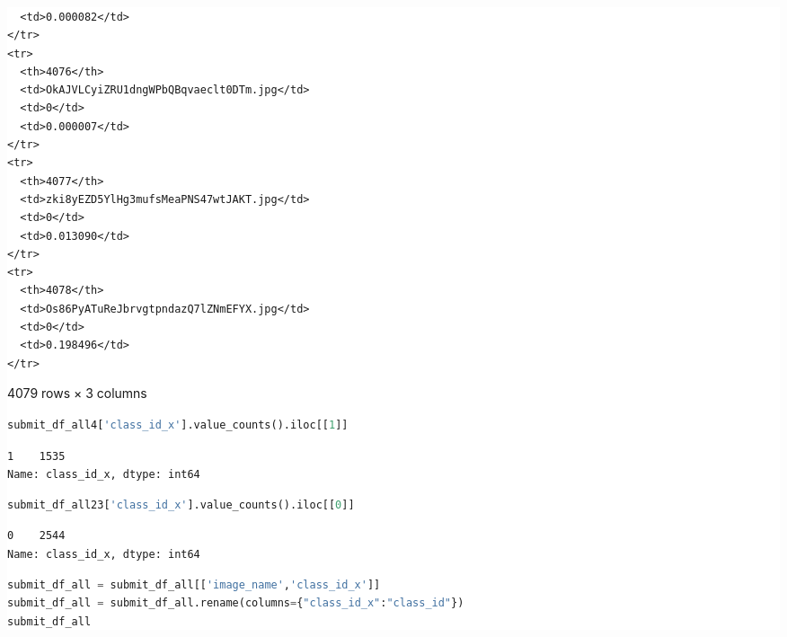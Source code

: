      <td>0.000082</td>
    </tr>
    <tr>
      <th>4076</th>
      <td>OkAJVLCyiZRU1dngWPbQBqvaeclt0DTm.jpg</td>
      <td>0</td>
      <td>0.000007</td>
    </tr>
    <tr>
      <th>4077</th>
      <td>zki8yEZD5YlHg3mufsMeaPNS47wtJAKT.jpg</td>
      <td>0</td>
      <td>0.013090</td>
    </tr>
    <tr>
      <th>4078</th>
      <td>Os86PyATuReJbrvgtpndazQ7lZNmEFYX.jpg</td>
      <td>0</td>
      <td>0.198496</td>
    </tr>
  </tbody>
</table>
<p>4079 rows × 3 columns</p>
</div>




```python
submit_df_all4['class_id_x'].value_counts().iloc[[1]]
```




    1    1535
    Name: class_id_x, dtype: int64




```python
submit_df_all23['class_id_x'].value_counts().iloc[[0]]
```




    0    2544
    Name: class_id_x, dtype: int64




```python
submit_df_all = submit_df_all[['image_name','class_id_x']]
submit_df_all = submit_df_all.rename(columns={"class_id_x":"class_id"})
submit_df_all
```



